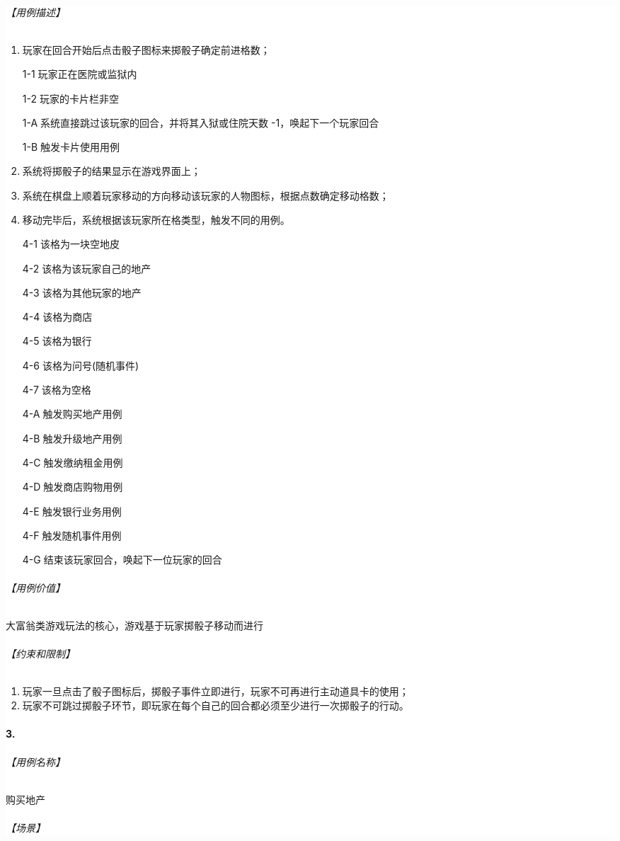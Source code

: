###### 【用例描述】

1. 玩家在回合开始后点击骰子图标来掷骰子确定前进格数；

   1-1 玩家正在医院或监狱内

   1-2 玩家的卡片栏非空

   1-A 系统直接跳过该玩家的回合，并将其入狱或住院天数 -1，唤起下一个玩家回合

   1-B 触发卡片使用用例

2. 系统将掷骰子的结果显示在游戏界面上；

3. 系统在棋盘上顺着玩家移动的方向移动该玩家的人物图标，根据点数确定移动格数；

4. 移动完毕后，系统根据该玩家所在格类型，触发不同的用例。

   4-1 该格为一块空地皮

   4-2 该格为该玩家自己的地产

   4-3 该格为其他玩家的地产

   4-4 该格为商店

   4-5 该格为银行

   4-6 该格为问号(随机事件)

   4-7 该格为空格

   4-A 触发购买地产用例

   4-B 触发升级地产用例

   4-C 触发缴纳租金用例

   4-D 触发商店购物用例

   4-E 触发银行业务用例

   4-F 触发随机事件用例

   4-G 结束该玩家回合，唤起下一位玩家的回合

###### 【用例价值】

大富翁类游戏玩法的核心，游戏基于玩家掷骰子移动而进行

###### 【约束和限制】

1. 玩家一旦点击了骰子图标后，掷骰子事件立即进行，玩家不可再进行主动道具卡的使用；
2. 玩家不可跳过掷骰子环节，即玩家在每个自己的回合都必须至少进行一次掷骰子的行动。



#### 3.

###### 【用例名称】

购买地产

###### 【场景】
